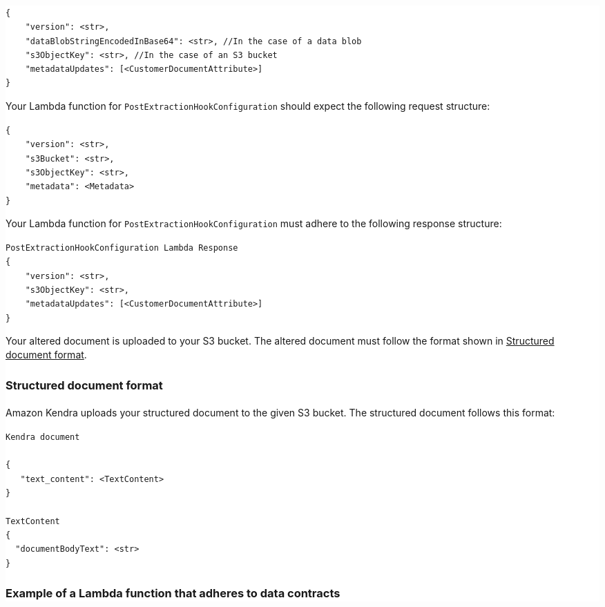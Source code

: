 ```
{
    "version": <str>,
    "dataBlobStringEncodedInBase64": <str>, //In the case of a data blob
    "s3ObjectKey": <str>, //In the case of an S3 bucket
    "metadataUpdates": [<CustomerDocumentAttribute>]
}
```

Your Lambda function for `PostExtractionHookConfiguration` should expect the following request structure:

```
{
    "version": <str>,
    "s3Bucket": <str>,
    "s3ObjectKey": <str>,
    "metadata": <Metadata>
}
```

Your Lambda function for `PostExtractionHookConfiguration` must adhere to the following response structure:

```
PostExtractionHookConfiguration Lambda Response
{
    "version": <str>,
    "s3ObjectKey": <str>,
    "metadataUpdates": [<CustomerDocumentAttribute>]
}
```

Your altered document is uploaded to your S3 bucket\. The altered document must follow the format shown in [Structured document format](#structured-document-format)\.

### Structured document format<a name="structured-document-format"></a>

Amazon Kendra uploads your structured document to the given S3 bucket\. The structured document follows this format:

```
Kendra document

{
   "text_content": <TextContent>
}

TextContent
{
  "documentBodyText": <str>
}
```

### Example of a Lambda function that adheres to data contracts<a name="example-lambda-function-advanced-manipulation"></a>
